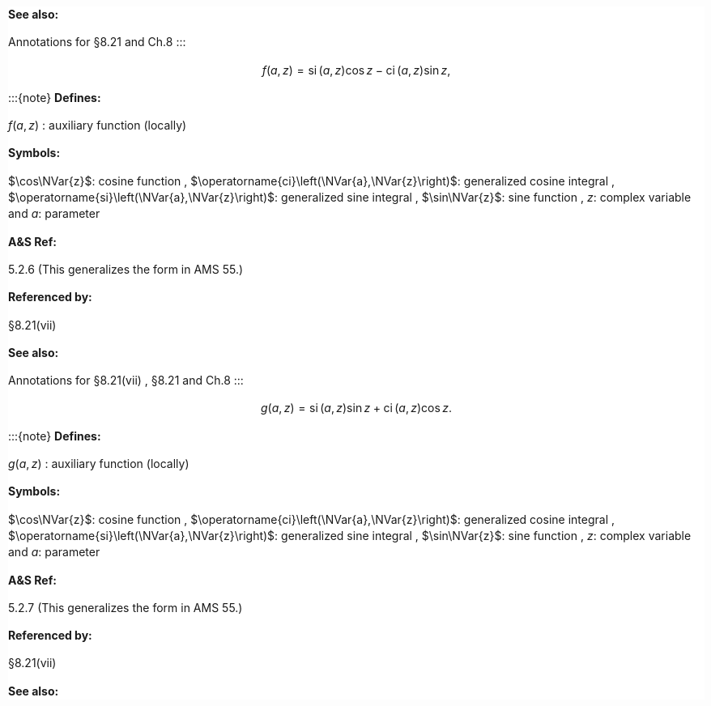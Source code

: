 **See also:**

Annotations for §8.21 and Ch.8
:::

<a id="EGx5"></a>

$$
\displaystyle f(a,z) \displaystyle=\operatorname{si}\left(a,z\right)\cos z-\operatorname{ci}\left(a,z\right)\sin z, \tag{8.21.18}
$$

:::{note}
**Defines:**

$f(a,z)$ : auxiliary function (locally)

**Symbols:**

$\cos\NVar{z}$: cosine function , $\operatorname{ci}\left(\NVar{a},\NVar{z}\right)$: generalized cosine integral , $\operatorname{si}\left(\NVar{a},\NVar{z}\right)$: generalized sine integral , $\sin\NVar{z}$: sine function , $z$: complex variable and $a$: parameter

**A&S Ref:**

5.2.6 (This generalizes the form in AMS 55.)

**Referenced by:**

§8.21(vii)

**See also:**

Annotations for §8.21(vii) , §8.21 and Ch.8
:::

$$
\displaystyle g(a,z) \displaystyle=\operatorname{si}\left(a,z\right)\sin z+\operatorname{ci}\left(a,z\right)\cos z. \tag{8.21.19}
$$

:::{note}
**Defines:**

$g(a,z)$ : auxiliary function (locally)

**Symbols:**

$\cos\NVar{z}$: cosine function , $\operatorname{ci}\left(\NVar{a},\NVar{z}\right)$: generalized cosine integral , $\operatorname{si}\left(\NVar{a},\NVar{z}\right)$: generalized sine integral , $\sin\NVar{z}$: sine function , $z$: complex variable and $a$: parameter

**A&S Ref:**

5.2.7 (This generalizes the form in AMS 55.)

**Referenced by:**

§8.21(vii)

**See also:**
